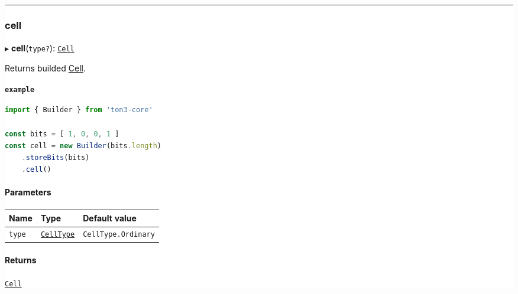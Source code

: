 ___

### cell

▸ **cell**(`type?`): [`Cell`](Cell.md)

Returns builded [Cell](Cell.md).

**`example`**
```typescript
import { Builder } from 'ton3-core'

const bits = [ 1, 0, 0, 1 ]
const cell = new Builder(bits.length)
    .storeBits(bits)
    .cell()
```

#### Parameters

| Name | Type | Default value |
| :------ | :------ | :------ |
| `type` | [`CellType`](../enums/CellType.md) | `CellType.Ordinary` |

#### Returns

[`Cell`](Cell.md)
